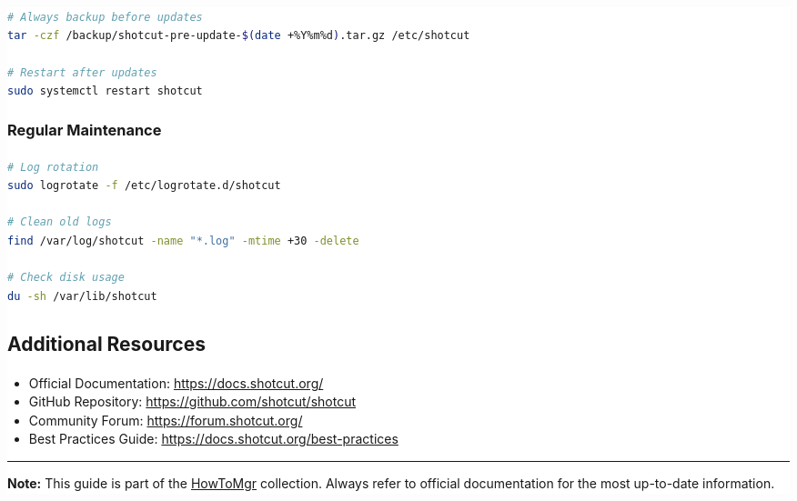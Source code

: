 ```bash
# Always backup before updates
tar -czf /backup/shotcut-pre-update-$(date +%Y%m%d).tar.gz /etc/shotcut

# Restart after updates
sudo systemctl restart shotcut
```

### Regular Maintenance

```bash
# Log rotation
sudo logrotate -f /etc/logrotate.d/shotcut

# Clean old logs
find /var/log/shotcut -name "*.log" -mtime +30 -delete

# Check disk usage
du -sh /var/lib/shotcut
```

## Additional Resources

- Official Documentation: https://docs.shotcut.org/
- GitHub Repository: https://github.com/shotcut/shotcut
- Community Forum: https://forum.shotcut.org/
- Best Practices Guide: https://docs.shotcut.org/best-practices

---

**Note:** This guide is part of the [HowToMgr](https://howtomgr.github.io) collection. Always refer to official documentation for the most up-to-date information.
